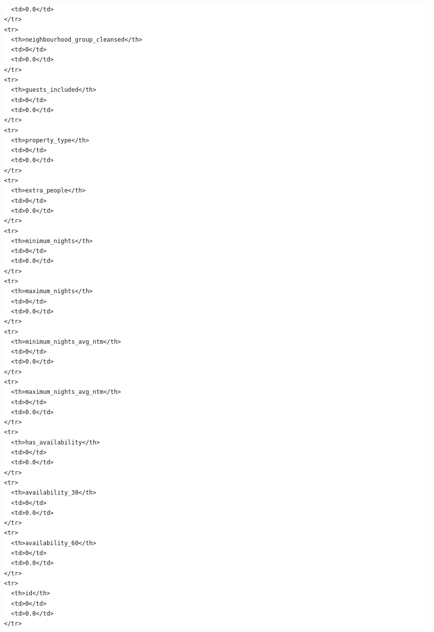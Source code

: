       <td>0.0</td>
    </tr>
    <tr>
      <th>neighbourhood_group_cleansed</th>
      <td>0</td>
      <td>0.0</td>
    </tr>
    <tr>
      <th>guests_included</th>
      <td>0</td>
      <td>0.0</td>
    </tr>
    <tr>
      <th>property_type</th>
      <td>0</td>
      <td>0.0</td>
    </tr>
    <tr>
      <th>extra_people</th>
      <td>0</td>
      <td>0.0</td>
    </tr>
    <tr>
      <th>minimum_nights</th>
      <td>0</td>
      <td>0.0</td>
    </tr>
    <tr>
      <th>maximum_nights</th>
      <td>0</td>
      <td>0.0</td>
    </tr>
    <tr>
      <th>minimum_nights_avg_ntm</th>
      <td>0</td>
      <td>0.0</td>
    </tr>
    <tr>
      <th>maximum_nights_avg_ntm</th>
      <td>0</td>
      <td>0.0</td>
    </tr>
    <tr>
      <th>has_availability</th>
      <td>0</td>
      <td>0.0</td>
    </tr>
    <tr>
      <th>availability_30</th>
      <td>0</td>
      <td>0.0</td>
    </tr>
    <tr>
      <th>availability_60</th>
      <td>0</td>
      <td>0.0</td>
    </tr>
    <tr>
      <th>id</th>
      <td>0</td>
      <td>0.0</td>
    </tr>
  </tbody>
</table>